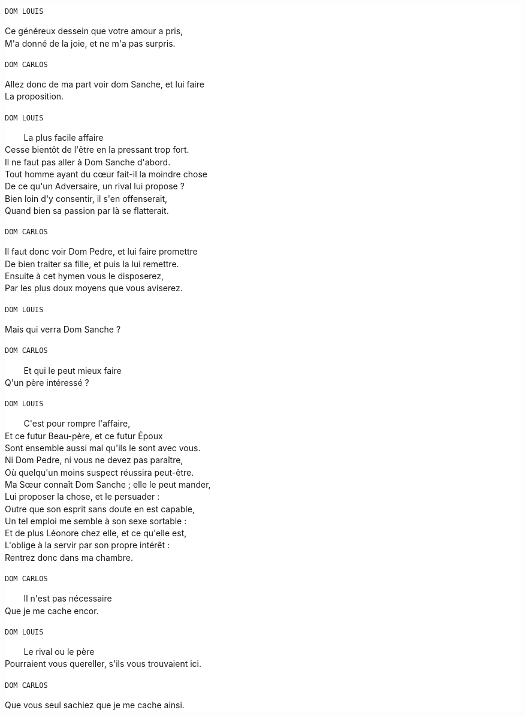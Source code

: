     DOM LOUIS
Ce généreux dessein que votre amour a pris,  
M'a donné de la joie, et ne m'a pas surpris.  

    DOM CARLOS
Allez donc de ma part voir dom Sanche, et lui faire  
La proposition.  

    DOM LOUIS
        La plus facile affaire  
Cesse bientôt de l'être en la pressant trop fort.  
Il ne faut pas aller à Dom Sanche d'abord.  
Tout homme ayant du cœur fait-il la moindre chose  
De ce qu'un Adversaire, un rival lui propose ?  
Bien loin d'y consentir, il s'en offenserait,  
Quand bien sa passion par là se flatterait.  

    DOM CARLOS
Il faut donc voir Dom Pedre, et lui faire promettre  
De bien traiter sa fille, et puis la lui remettre.  
Ensuite à cet hymen vous le disposerez,  
Par les plus doux moyens que vous aviserez.  

    DOM LOUIS
Mais qui verra Dom Sanche ?  

    DOM CARLOS
        Et qui le peut mieux faire  
Q'un père intéressé ?  

    DOM LOUIS
        C'est pour rompre l'affaire,  
Et ce futur Beau-père, et ce futur Époux  
Sont ensemble aussi mal qu'ils le sont avec vous.  
Ni Dom Pedre, ni vous ne devez pas paraître,  
Où quelqu'un moins suspect réussira peut-être.  
Ma Sœur connaît Dom Sanche ; elle le peut mander,  
Lui proposer la chose, et le persuader :  
Outre que son esprit sans doute en est capable,  
Un tel emploi me semble à son sexe sortable :  
Et de plus Léonore chez elle, et ce qu'elle est,  
L'oblige à la servir par son propre intérêt :  
Rentrez donc dans ma chambre.  

    DOM CARLOS
        Il n'est pas nécessaire  
Que je me cache encor.  

    DOM LOUIS
        Le rival ou le père  
Pourraient vous quereller, s'ils vous trouvaient ici.  

    DOM CARLOS
Que vous seul sachiez que je me cache ainsi.  

